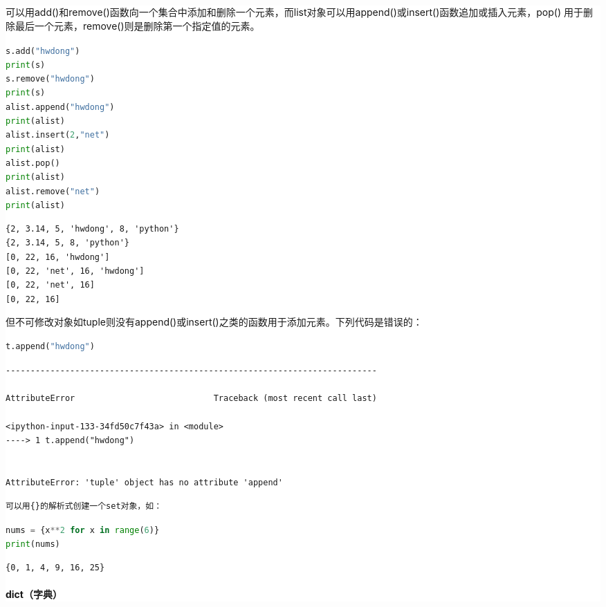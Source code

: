 
可以用add()和remove()函数向一个集合中添加和删除一个元素，而list对象可以用append()或insert()函数追加或插入元素，pop() 用于删除最后一个元素，remove()则是删除第一个指定值的元素。


```python
s.add("hwdong")
print(s)
s.remove("hwdong")
print(s)
alist.append("hwdong")
print(alist)
alist.insert(2,"net")
print(alist)
alist.pop()
print(alist)
alist.remove("net")
print(alist)
```

    {2, 3.14, 5, 'hwdong', 8, 'python'}
    {2, 3.14, 5, 8, 'python'}
    [0, 22, 16, 'hwdong']
    [0, 22, 'net', 16, 'hwdong']
    [0, 22, 'net', 16]
    [0, 22, 16]
    

但不可修改对象如tuple则没有append()或insert()之类的函数用于添加元素。下列代码是错误的：


```python
t.append("hwdong")
```


    ---------------------------------------------------------------------------

    AttributeError                            Traceback (most recent call last)

    <ipython-input-133-34fd50c7f43a> in <module>
    ----> 1 t.append("hwdong")
    

    AttributeError: 'tuple' object has no attribute 'append'



```python
可以用{}的解析式创建一个set对象，如：
```


```python
nums = {x**2 for x in range(6)}
print(nums) 
```

    {0, 1, 4, 9, 16, 25}
    

#### dict（字典）
